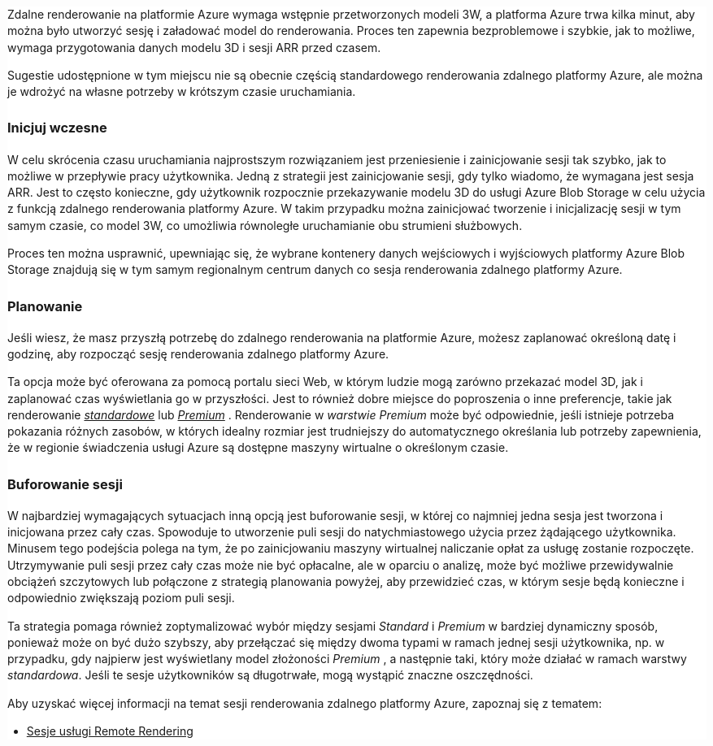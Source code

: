 Zdalne renderowanie na platformie Azure wymaga wstępnie przetworzonych modeli 3W, a platforma Azure trwa kilka minut, aby można było utworzyć sesję i załadować model do renderowania. Proces ten zapewnia bezproblemowe i szybkie, jak to możliwe, wymaga przygotowania danych modelu 3D i sesji ARR przed czasem.

Sugestie udostępnione w tym miejscu nie są obecnie częścią standardowego renderowania zdalnego platformy Azure, ale można je wdrożyć na własne potrzeby w krótszym czasie uruchamiania.

### <a name="initiate-early"></a>Inicjuj wczesne

W celu skrócenia czasu uruchamiania najprostszym rozwiązaniem jest przeniesienie i zainicjowanie sesji tak szybko, jak to możliwe w przepływie pracy użytkownika. Jedną z strategii jest zainicjowanie sesji, gdy tylko wiadomo, że wymagana jest sesja ARR. Jest to często konieczne, gdy użytkownik rozpocznie przekazywanie modelu 3D do usługi Azure Blob Storage w celu użycia z funkcją zdalnego renderowania platformy Azure. W takim przypadku można zainicjować tworzenie i inicjalizację sesji w tym samym czasie, co model 3W, co umożliwia równoległe uruchamianie obu strumieni służbowych.

Proces ten można usprawnić, upewniając się, że wybrane kontenery danych wejściowych i wyjściowych platformy Azure Blob Storage znajdują się w tym samym regionalnym centrum danych co sesja renderowania zdalnego platformy Azure.

### <a name="scheduling"></a>Planowanie

Jeśli wiesz, że masz przyszłą potrzebę do zdalnego renderowania na platformie Azure, możesz zaplanować określoną datę i godzinę, aby rozpocząć sesję renderowania zdalnego platformy Azure.

Ta opcja może być oferowana za pomocą portalu sieci Web, w którym ludzie mogą zarówno przekazać model 3D, jak i zaplanować czas wyświetlania go w przyszłości. Jest to również dobre miejsce do poproszenia o inne preferencje, takie jak renderowanie [*standardowe*](../../../reference/vm-sizes.md) lub [*Premium*](../../../reference/vm-sizes.md) . Renderowanie w *warstwie Premium* może być odpowiednie, jeśli istnieje potrzeba pokazania różnych zasobów, w których idealny rozmiar jest trudniejszy do automatycznego określania lub potrzeby zapewnienia, że w regionie świadczenia usługi Azure są dostępne maszyny wirtualne o określonym czasie.

### <a name="session-pooling"></a>Buforowanie sesji

W najbardziej wymagających sytuacjach inną opcją jest buforowanie sesji, w której co najmniej jedna sesja jest tworzona i inicjowana przez cały czas. Spowoduje to utworzenie puli sesji do natychmiastowego użycia przez żądającego użytkownika. Minusem tego podejścia polega na tym, że po zainicjowaniu maszyny wirtualnej naliczanie opłat za usługę zostanie rozpoczęte. Utrzymywanie puli sesji przez cały czas może nie być opłacalne, ale w oparciu o analizę, może być możliwe przewidywalnie obciążeń szczytowych lub połączone z strategią planowania powyżej, aby przewidzieć czas, w którym sesje będą konieczne i odpowiednio zwiększają poziom puli sesji.

Ta strategia pomaga również zoptymalizować wybór między sesjami *Standard* i *Premium* w bardziej dynamiczny sposób, ponieważ może on być dużo szybszy, aby przełączać się między dwoma typami w ramach jednej sesji użytkownika, np. w przypadku, gdy najpierw jest wyświetlany model złożoności *Premium* , a następnie taki, który może działać w ramach warstwy *standardowa*. Jeśli te sesje użytkowników są długotrwałe, mogą wystąpić znaczne oszczędności.

Aby uzyskać więcej informacji na temat sesji renderowania zdalnego platformy Azure, zapoznaj się z tematem:

* [Sesje usługi Remote Rendering](../../../concepts/sessions.md)
